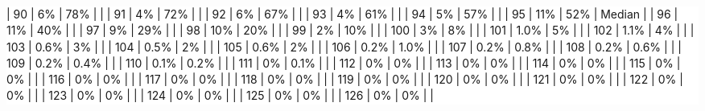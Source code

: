 | 90 | 6% | 78% |  |
| 91 | 4% | 72% |  |
| 92 | 6% | 67% |  |
| 93 | 4% | 61% |  |
| 94 | 5% | 57% |  |
| 95 | 11% | 52% | Median |
| 96 | 11% | 40% |  |
| 97 | 9% | 29% |  |
| 98 | 10% | 20% |  |
| 99 | 2% | 10% |  |
| 100 | 3% | 8% |  |
| 101 | 1.0% | 5% |  |
| 102 | 1.1% | 4% |  |
| 103 | 0.6% | 3% |  |
| 104 | 0.5% | 2% |  |
| 105 | 0.6% | 2% |  |
| 106 | 0.2% | 1.0% |  |
| 107 | 0.2% | 0.8% |  |
| 108 | 0.2% | 0.6% |  |
| 109 | 0.2% | 0.4% |  |
| 110 | 0.1% | 0.2% |  |
| 111 | 0% | 0.1% |  |
| 112 | 0% | 0% |  |
| 113 | 0% | 0% |  |
| 114 | 0% | 0% |  |
| 115 | 0% | 0% |  |
| 116 | 0% | 0% |  |
| 117 | 0% | 0% |  |
| 118 | 0% | 0% |  |
| 119 | 0% | 0% |  |
| 120 | 0% | 0% |  |
| 121 | 0% | 0% |  |
| 122 | 0% | 0% |  |
| 123 | 0% | 0% |  |
| 124 | 0% | 0% |  |
| 125 | 0% | 0% |  |
| 126 | 0% | 0% |  |